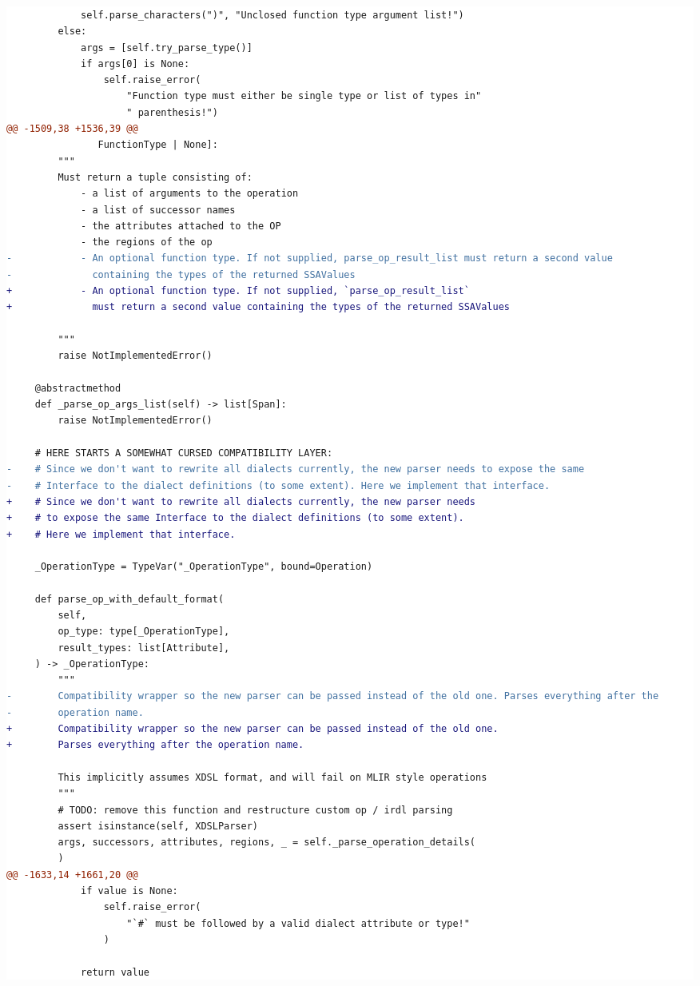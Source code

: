 ```diff
             self.parse_characters(")", "Unclosed function type argument list!")
         else:
             args = [self.try_parse_type()]
             if args[0] is None:
                 self.raise_error(
                     "Function type must either be single type or list of types in"
                     " parenthesis!")
@@ -1509,38 +1536,39 @@
                FunctionType | None]:
         """
         Must return a tuple consisting of:
             - a list of arguments to the operation
             - a list of successor names
             - the attributes attached to the OP
             - the regions of the op
-            - An optional function type. If not supplied, parse_op_result_list must return a second value
-              containing the types of the returned SSAValues
+            - An optional function type. If not supplied, `parse_op_result_list`
+              must return a second value containing the types of the returned SSAValues
 
         """
         raise NotImplementedError()
 
     @abstractmethod
     def _parse_op_args_list(self) -> list[Span]:
         raise NotImplementedError()
 
     # HERE STARTS A SOMEWHAT CURSED COMPATIBILITY LAYER:
-    # Since we don't want to rewrite all dialects currently, the new parser needs to expose the same
-    # Interface to the dialect definitions (to some extent). Here we implement that interface.
+    # Since we don't want to rewrite all dialects currently, the new parser needs
+    # to expose the same Interface to the dialect definitions (to some extent).
+    # Here we implement that interface.
 
     _OperationType = TypeVar("_OperationType", bound=Operation)
 
     def parse_op_with_default_format(
         self,
         op_type: type[_OperationType],
         result_types: list[Attribute],
     ) -> _OperationType:
         """
-        Compatibility wrapper so the new parser can be passed instead of the old one. Parses everything after the
-        operation name.
+        Compatibility wrapper so the new parser can be passed instead of the old one.
+        Parses everything after the operation name.
 
         This implicitly assumes XDSL format, and will fail on MLIR style operations
         """
         # TODO: remove this function and restructure custom op / irdl parsing
         assert isinstance(self, XDSLParser)
         args, successors, attributes, regions, _ = self._parse_operation_details(
         )
@@ -1633,14 +1661,20 @@
             if value is None:
                 self.raise_error(
                     "`#` must be followed by a valid dialect attribute or type!"
                 )
 
             return value
```